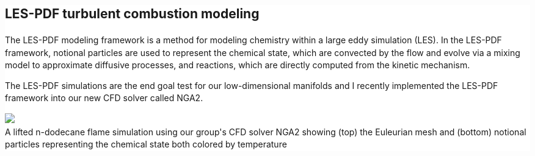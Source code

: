 <div class="row justify-content-sm-center mt-5">
    <div class="col-md-6 mt-3 mt-md-0">
      <h2 class="post-title"> LES-PDF turbulent combustion modeling </h2>
      <p>The LES-PDF modeling framework is a method for modeling chemistry within a large eddy simulation (LES).  In the LES-PDF framework, notional particles are used to represent the chemical state, which are convected by the flow and evolve via a mixing model to approximate diffusive processes, and reactions, which are directly computed from the kinetic mechanism.</p>
      <p> The LES-PDF simulations are the end goal test for our low-dimensional manifolds and I recently implemented the LES-PDF framework into our new CFD solver called NGA2. </p>
    </div>
    <div class="col-md-6 mt-3 mt-md-0">
            <img class="img-fluid rounded z-depth-1" src="/assets/img/part_flame.gif" width="auto" height="auto" >
            <figcaption class="caption">A lifted n-dodecane flame simulation using our group's CFD solver NGA2 showing (top) the Euleurian mesh and (bottom) notional particles representing the chemical state both colored by temperature </figcaption>
    </div>
</div>



